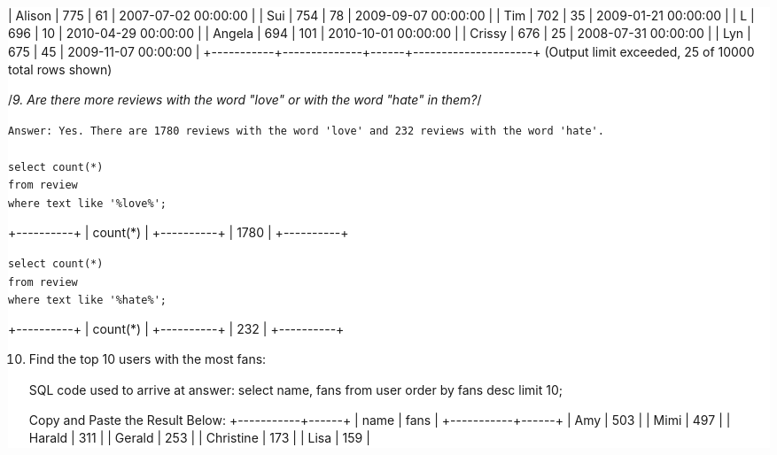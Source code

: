 | Alison    |          775 |   61 | 2007-07-02 00:00:00 |
| Sui       |          754 |   78 | 2009-09-07 00:00:00 |
| Tim       |          702 |   35 | 2009-01-21 00:00:00 |
| L         |          696 |   10 | 2010-04-29 00:00:00 |
| Angela    |          694 |  101 | 2010-10-01 00:00:00 |
| Crissy    |          676 |   25 | 2008-07-31 00:00:00 |
| Lyn       |          675 |   45 | 2009-11-07 00:00:00 |
+-----------+--------------+------+---------------------+
(Output limit exceeded, 25 of 10000 total rows shown)


	
/*9. Are there more reviews with the word "love" or with the word "hate" in them?*/

	Answer: Yes. There are 1780 reviews with the word 'love' and 232 reviews with the word 'hate'.
	
	select count(*)
	from review
	where text like '%love%';
			      
+----------+
| count(*) |
+----------+
|     1780 |
+----------+

	select count(*)
	from review
	where text like '%hate%';
			      
+----------+
| count(*) |
+----------+
|      232 |
+----------+
	


10. Find the top 10 users with the most fans:

	SQL code used to arrive at answer:
	select name, fans
  	from user
	order by fans desc
	limit 10;
	
	Copy and Paste the Result Below:
+-----------+------+
| name      | fans |
+-----------+------+
| Amy       |  503 |
| Mimi      |  497 |
| Harald    |  311 |
| Gerald    |  253 |
| Christine |  173 |
| Lisa      |  159 |